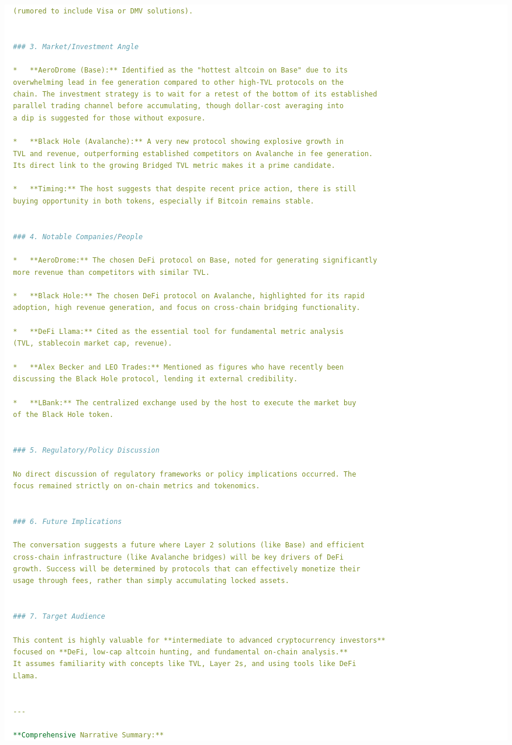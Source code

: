 ```yaml
  (rumored to include Visa or DMV solutions).


  ### 3. Market/Investment Angle

  *   **AeroDrome (Base):** Identified as the "hottest altcoin on Base" due to its
  overwhelming lead in fee generation compared to other high-TVL protocols on the
  chain. The investment strategy is to wait for a retest of the bottom of its established
  parallel trading channel before accumulating, though dollar-cost averaging into
  a dip is suggested for those without exposure.

  *   **Black Hole (Avalanche):** A very new protocol showing explosive growth in
  TVL and revenue, outperforming established competitors on Avalanche in fee generation.
  Its direct link to the growing Bridged TVL metric makes it a prime candidate.

  *   **Timing:** The host suggests that despite recent price action, there is still
  buying opportunity in both tokens, especially if Bitcoin remains stable.


  ### 4. Notable Companies/People

  *   **AeroDrome:** The chosen DeFi protocol on Base, noted for generating significantly
  more revenue than competitors with similar TVL.

  *   **Black Hole:** The chosen DeFi protocol on Avalanche, highlighted for its rapid
  adoption, high revenue generation, and focus on cross-chain bridging functionality.

  *   **DeFi Llama:** Cited as the essential tool for fundamental metric analysis
  (TVL, stablecoin market cap, revenue).

  *   **Alex Becker and LEO Trades:** Mentioned as figures who have recently been
  discussing the Black Hole protocol, lending it external credibility.

  *   **LBank:** The centralized exchange used by the host to execute the market buy
  of the Black Hole token.


  ### 5. Regulatory/Policy Discussion

  No direct discussion of regulatory frameworks or policy implications occurred. The
  focus remained strictly on on-chain metrics and tokenomics.


  ### 6. Future Implications

  The conversation suggests a future where Layer 2 solutions (like Base) and efficient
  cross-chain infrastructure (like Avalanche bridges) will be key drivers of DeFi
  growth. Success will be determined by protocols that can effectively monetize their
  usage through fees, rather than simply accumulating locked assets.


  ### 7. Target Audience

  This content is highly valuable for **intermediate to advanced cryptocurrency investors**
  focused on **DeFi, low-cap altcoin hunting, and fundamental on-chain analysis.**
  It assumes familiarity with concepts like TVL, Layer 2s, and using tools like DeFi
  Llama.


  ---

  **Comprehensive Narrative Summary:**

```